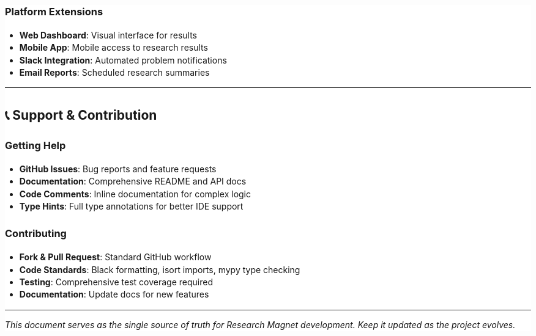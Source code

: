 ### Platform Extensions
- **Web Dashboard**: Visual interface for results
- **Mobile App**: Mobile access to research results
- **Slack Integration**: Automated problem notifications
- **Email Reports**: Scheduled research summaries

---

## 📞 Support & Contribution

### Getting Help
- **GitHub Issues**: Bug reports and feature requests
- **Documentation**: Comprehensive README and API docs
- **Code Comments**: Inline documentation for complex logic
- **Type Hints**: Full type annotations for better IDE support

### Contributing
- **Fork & Pull Request**: Standard GitHub workflow
- **Code Standards**: Black formatting, isort imports, mypy type checking
- **Testing**: Comprehensive test coverage required
- **Documentation**: Update docs for new features

---

*This document serves as the single source of truth for Research Magnet development. Keep it updated as the project evolves.*
